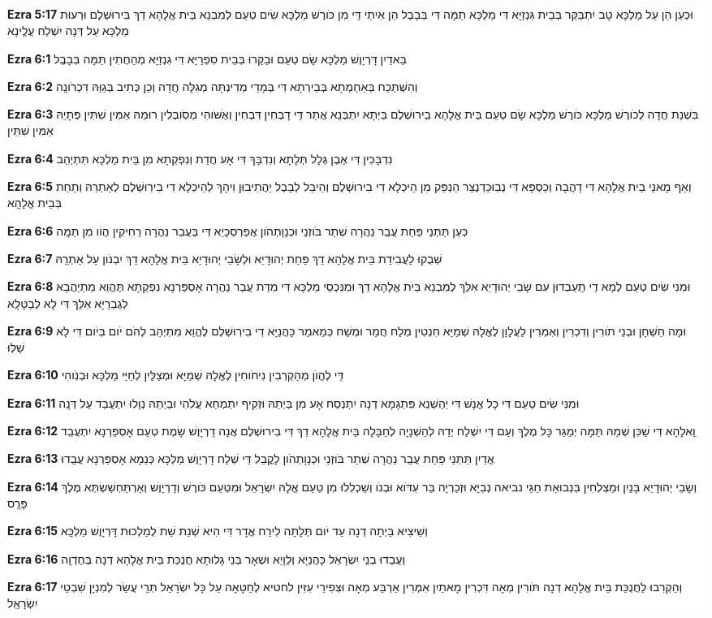 **Ezra 5:17**   וּכְעַן הֵן עַל מַלְכָּא טָב יִתְבַּקַּר בְּבֵית גִּנְזַיָּא דִּי מַלְכָּא תַמָּה דִּי בְּבָבֶל הֵן אִיתַי דִּֽי מִן כֹּורֶשׁ מַלְכָּא שִׂים טְעֵם לְמִבְנֵא בֵּית אֱלָהָא דֵךְ בִּירוּשְׁלֶם וּרְעוּת מַלְכָּא עַל דְּנָה יִשְׁלַח עֲלֶֽינָא 

**Ezra 6:1**   בֵּאדַיִן דָּרְיָוֶשׁ מַלְכָּא שָׂם טְעֵם וּבַקַּרוּ  בְּבֵית סִפְרַיָּא דִּי גִנְזַיָּא מְהַחֲתִין תַּמָּה בְּבָבֶֽל

**Ezra 6:2**   וְהִשְׁתְּכַח בְּאַחְמְתָא בְּבִֽירְתָא דִּי בְּמָדַי מְדִינְתָּה מְגִלָּה חֲדָה וְכֵן כְּתִיב בְּגַוַּהּ דִּכְרֹונָֽה

**Ezra 6:3**   בִּשְׁנַת חֲדָה לְכֹורֶשׁ מַלְכָּא כֹּורֶשׁ מַלְכָּא שָׂם טְעֵם בֵּית אֱלָהָא בִֽירוּשְׁלֶם בַּיְתָא יִתְבְּנֵא אֲתַר דִּֽי דָבְחִין דִּבְחִין וְאֻשֹּׁוהִי מְסֹֽובְלִין רוּמֵהּ אַמִּין שִׁתִּין פְּתָיֵהּ אַמִּין שִׁתִּֽין

**Ezra 6:4**   נִדְבָּכִין דִּי אֶבֶן גְּלָל תְּלָתָא וְנִדְבָּךְ דִּי אָע חֲדַת וְנִפְקְתָא מִן בֵּית מַלְכָּא תִּתְיְהִֽב

**Ezra 6:5**   וְאַף מָאנֵי בֵית אֱלָהָא דִּי דַהֲבָה וְכַסְפָּא דִּי נְבֽוּכַדְנֶצַּר הַנְפֵּק מִן הֵיכְלָא דִי בִירוּשְׁלֶם וְהֵיבֵל לְבָבֶל יַהֲתִיבוּן וִיהָךְ לְהֵיכְלָא דִי בִירֽוּשְׁלֶם לְאַתְרֵהּ וְתַחֵת בְּבֵית אֱלָהָֽא

**Ezra 6:6**   כְּעַן תַּתְּנַי פַּחַת עֲבַֽר נַהֲרָה שְׁתַר בֹּוזְנַי וּכְנָוָתְהֹון אֲפַרְסְכָיֵא דִּי בַּעֲבַר נַהֲרָה רַחִיקִין הֲוֹו מִן תַּמָּֽה

**Ezra 6:7**   שְׁבֻקוּ לַעֲבִידַת בֵּית אֱלָהָא דֵךְ פַּחַת יְהוּדָיֵא וּלְשָׂבֵי יְהוּדָיֵא בֵּית אֱלָהָא דֵךְ יִבְנֹון עַל אַתְרֵֽהּ

**Ezra 6:8**   וּמִנִּי שִׂים טְעֵם לְמָא דִֽי תַֽ͏עַבְדוּן עִם שָׂבֵי יְהוּדָיֵא אִלֵּךְ לְמִבְנֵא בֵּית אֱלָהָא דֵךְ וּמִנִּכְסֵי מַלְכָּא דִּי מִדַּת עֲבַר נַהֲרָה אָסְפַּרְנָא נִפְקְתָא תֶּהֱוֵא מִֽתְיַהֲבָא לְגֻבְרַיָּא אִלֵּךְ דִּי לָא לְבַטָּלָֽא

**Ezra 6:9**   וּמָה חַשְׁחָן וּבְנֵי תֹורִין וְדִכְרִין וְאִמְּרִין  לַעֲלָוָן  לֶאֱלָהּ שְׁמַיָּא חִנְטִין מְלַח  חֲמַר וּמְשַׁח כְּמֵאמַר כָּהֲנַיָּא דִי בִירֽוּשְׁלֶם לֶהֱוֵא מִתְיְהֵב לְהֹם יֹום  בְּיֹום דִּי לָא שָׁלֽוּ

**Ezra 6:10**   דִּֽי לֶהֱוֺן מְהַקְרְבִין נִיחֹוחִין לֶאֱלָהּ שְׁמַיָּא וּמְצַלַּיִן לְחַיֵּי מַלְכָּא וּבְנֹֽוהִי

**Ezra 6:11**   וּמִנִּי שִׂים טְעֵם דִּי כָל אֱנָשׁ דִּי יְהַשְׁנֵא פִּתְגָמָא דְנָה יִתְנְסַח אָע מִן בַּיְתֵהּ וּזְקִיף יִתְמְחֵא עֲלֹהִי וּבַיְתֵהּ נְוָלוּ יִתְעֲבֵד עַל דְּנָֽה

**Ezra 6:12**   וֵֽאלָהָא דִּי שַׁכִּן שְׁמֵהּ תַּמָּה יְמַגַּר כָּל מֶלֶךְ וְעַם דִּי  יִשְׁלַח יְדֵהּ לְהַשְׁנָיָה לְחַבָּלָה בֵּית אֱלָהָא דֵךְ דִּי בִירוּשְׁלֶם אֲנָה דָרְיָוֶשׁ שָׂמֶת טְעֵם אָסְפַּרְנָא יִתְעֲבִֽד

**Ezra 6:13**   אֱדַיִן תַּתְּנַי פַּחַת עֲבַֽר נַהֲרָה שְׁתַר בֹּוזְנַי וּכְנָוָתְהֹון לָקֳבֵל דִּֽי שְׁלַח דָּרְיָוֶשׁ מַלְכָּא כְּנֵמָא אָסְפַּרְנָא עֲבַֽדוּ

**Ezra 6:14**   וְשָׂבֵי יְהוּדָיֵא בָּנַיִן וּמַצְלְחִין בִּנְבוּאַת חַגַּי נביאה נְבִיָּא וּזְכַרְיָה בַּר עִדֹּוא וּבְנֹו וְשַׁכְלִלוּ מִן טַעַם אֱלָהּ יִשְׂרָאֵל וּמִטְּעֵם כֹּורֶשׁ וְדָרְיָוֶשׁ וְאַרְתַּחְשַׁשְׂתְּא מֶלֶךְ פָּרָֽס

**Ezra 6:15**   וְשֵׁיצִיא בַּיְתָה דְנָה עַד יֹום תְּלָתָה לִירַח אֲדָר דִּי הִיא שְׁנַת שֵׁת לְמַלְכוּת דָּרְיָוֶשׁ מַלְכָּֽא

**Ezra 6:16**   וַעֲבַדוּ בְנֵֽי יִשְׂרָאֵל כָּהֲנַיָּא וְלֵוָיֵא וּשְׁאָר בְּנֵי גָלוּתָא חֲנֻכַּת בֵּית אֱלָהָא דְנָה בְּחֶדְוָֽה

**Ezra 6:17**   וְהַקְרִבוּ לַחֲנֻכַּת בֵּית אֱלָהָא דְנָה תֹּורִין מְאָה דִּכְרִין מָאתַיִן אִמְּרִין אַרְבַּע מְאָה וּצְפִירֵי עִזִּין לחטיא לְחַטָּאָה עַל כָּל יִשְׂרָאֵל תְּרֵֽי עֲשַׂר לְמִנְיָן שִׁבְטֵי יִשְׂרָאֵֽל
